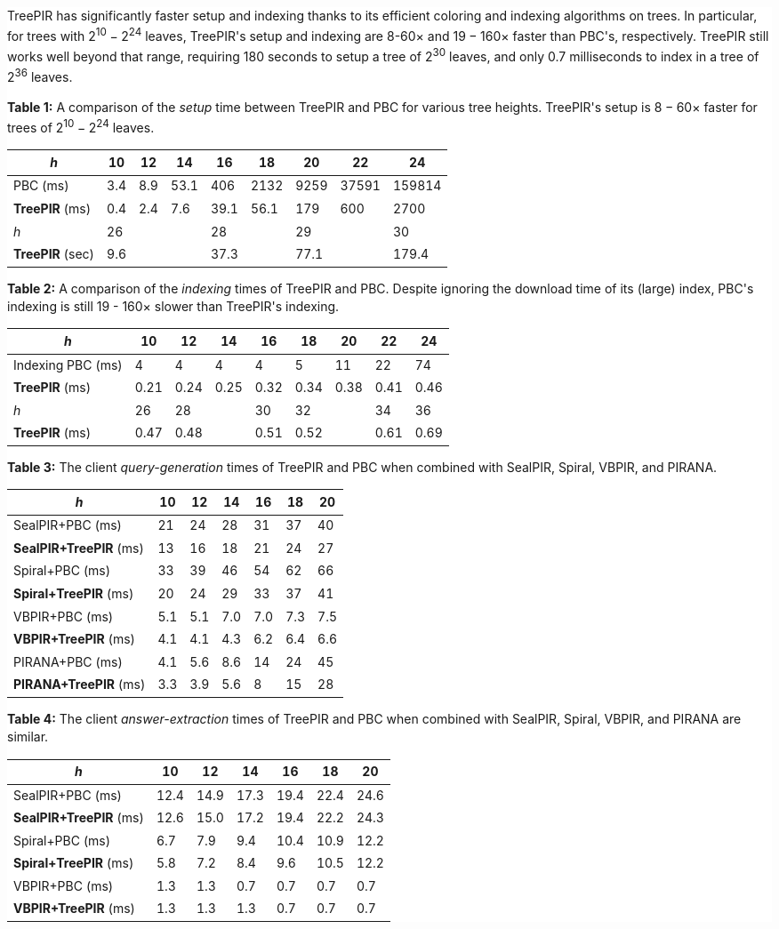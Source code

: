 TreePIR has significantly faster setup and indexing thanks to its efficient coloring and indexing algorithms on trees. In particular, for trees with $2^{10} - 2^{24}$ leaves, TreePIR's setup and indexing are $8$-$60\times$ and $19 - 160\times$ faster than PBC's, respectively. TreePIR still works well beyond that range, requiring $180$ seconds to setup a tree of $2^{30}$ leaves, and only $0.7$ milliseconds to index in a tree of $2^{36}$ leaves.

**Table 1:** A comparison of the *setup* time between TreePIR and PBC for various tree heights. TreePIR's setup is $8 - 60\times$ faster for trees of $2^{10} - 2^{24}$ leaves.

| $h$ | 10 | 12 | 14 | 16 | 18 | 20 | 22 | 24 |
|-----|----|----|----|----|----|----|----|----|
| PBC (ms) | 3.4 | 8.9 | 53.1 | 406 | 2132 | 9259 | 37591 | 159814 |
| **TreePIR** (ms) | 0.4 | 2.4 | 7.6 | 39.1 | 56.1 | 179 | 600 | 2700 |
| $h$ | 26 |    |    | 28 |    | 29 |    | 30 |
| **TreePIR** (sec) | 9.6 |    |    | 37.3 |    | 77.1 |    | 179.4 |

**Table 2:** A comparison of the *indexing* times of TreePIR and PBC. Despite ignoring the download time of its (large) index, PBC's indexing is still 19 - $160\times$ slower than TreePIR's indexing.

| $h$ | 10 | 12 | 14 | 16 | 18 | 20 | 22 | 24 |
|-----|----|----|----|----|----|----|----|----|
| Indexing PBC (ms) | 4 | 4 | 4 | 4 | 5 | 11 | 22 | 74 |
| **TreePIR** (ms) | 0.21 | 0.24 | 0.25 | 0.32 | 0.34 | 0.38 | 0.41 | 0.46 |
| $h$ | 26 | 28 |  | 30 | 32 | | 34 | 36 |
| **TreePIR** (ms) | 0.47 | 0.48 |  | 0.51 | 0.52 | | 0.61 | 0.69 |

**Table 3:** The client *query-generation* times of TreePIR and PBC when combined with SealPIR, Spiral, VBPIR, and PIRANA.

| $h$ | 10 | 12 | 14 | 16 | 18 | 20 |
|-----|----|----|----|----|----|----|
| SealPIR+PBC (ms) | 21 | 24 | 28 | 31 | 37 | 40 |
| **SealPIR+TreePIR** (ms) | 13 | 16 | 18 | 21 | 24 | 27 |
| Spiral+PBC (ms) | 33 | 39 | 46 | 54 | 62 | 66 |
| **Spiral+TreePIR** (ms) | 20 | 24 | 29 | 33 | 37 | 41 |
| VBPIR+PBC (ms) | 5.1 | 5.1 | 7.0 | 7.0 | 7.3 | 7.5 |
| **VBPIR+TreePIR** (ms) | 4.1 | 4.1 | 4.3 | 6.2 | 6.4 | 6.6 |
| PIRANA+PBC (ms) | 4.1 | 5.6 | 8.6 | 14 | 24 | 45 |
| **PIRANA+TreePIR** (ms) | 3.3 | 3.9 | 5.6 | 8 | 15 | 28 |

**Table 4:** The client *answer-extraction* times of TreePIR and PBC when combined with SealPIR, Spiral, VBPIR, and PIRANA are similar.

| $h$ | 10  | 12  | 14  | 16  | 18  | 20  |
|-----|-----|-----|-----|-----|-----|-----|
| SealPIR+PBC (ms) | 12.4 | 14.9 | 17.3 | 19.4 | 22.4 | 24.6 |
| **SealPIR+TreePIR** (ms) | 12.6 | 15.0 | 17.2 | 19.4 | 22.2 | 24.3 |
| Spiral+PBC (ms) | 6.7 | 7.9 | 9.4 | 10.4 | 10.9 | 12.2 |
| **Spiral+TreePIR** (ms) | 5.8 | 7.2 | 8.4 | 9.6 | 10.5 | 12.2 |
| VBPIR+PBC (ms) | 1.3 | 1.3 | 0.7 | 0.7 | 0.7 | 0.7 |
| **VBPIR+TreePIR** (ms) | 1.3 | 1.3 | 1.3 | 0.7 | 0.7 | 0.7 |